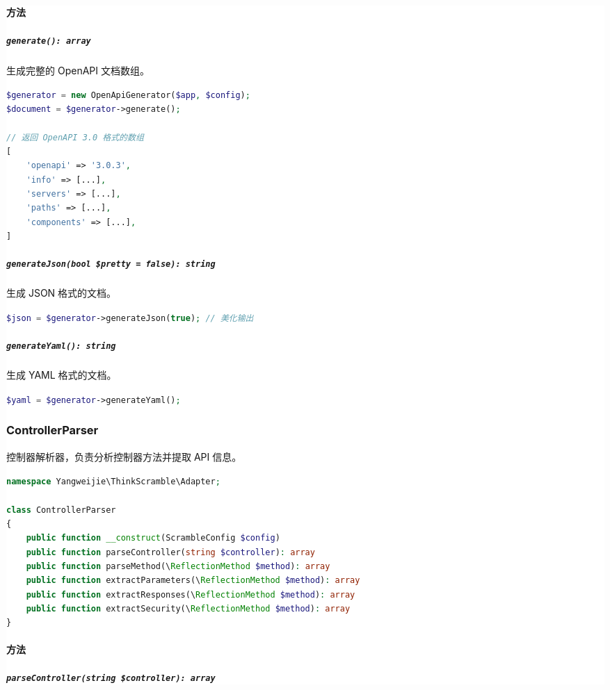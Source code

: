 #### 方法

##### `generate(): array`

生成完整的 OpenAPI 文档数组。

```php
$generator = new OpenApiGenerator($app, $config);
$document = $generator->generate();

// 返回 OpenAPI 3.0 格式的数组
[
    'openapi' => '3.0.3',
    'info' => [...],
    'servers' => [...],
    'paths' => [...],
    'components' => [...],
]
```

##### `generateJson(bool $pretty = false): string`

生成 JSON 格式的文档。

```php
$json = $generator->generateJson(true); // 美化输出
```

##### `generateYaml(): string`

生成 YAML 格式的文档。

```php
$yaml = $generator->generateYaml();
```

### ControllerParser

控制器解析器，负责分析控制器方法并提取 API 信息。

```php
namespace Yangweijie\ThinkScramble\Adapter;

class ControllerParser
{
    public function __construct(ScrambleConfig $config)
    public function parseController(string $controller): array
    public function parseMethod(\ReflectionMethod $method): array
    public function extractParameters(\ReflectionMethod $method): array
    public function extractResponses(\ReflectionMethod $method): array
    public function extractSecurity(\ReflectionMethod $method): array
}
```

#### 方法

##### `parseController(string $controller): array`
